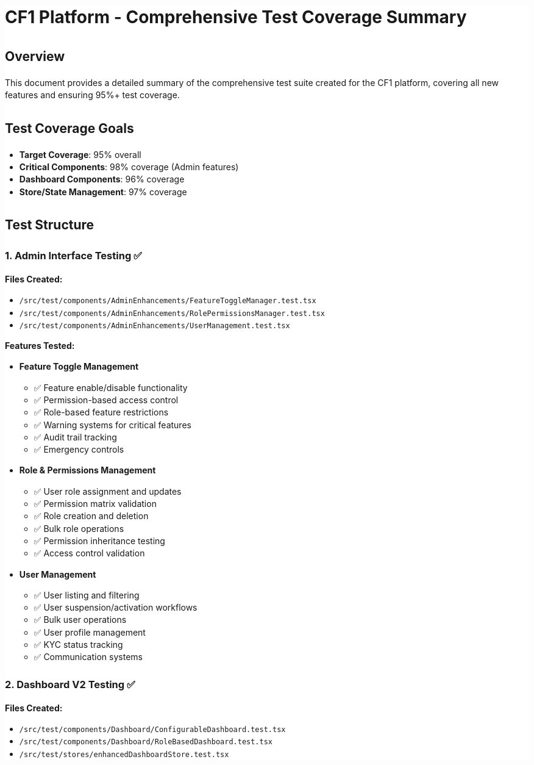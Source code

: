 # CF1 Platform - Comprehensive Test Coverage Summary

## Overview
This document provides a detailed summary of the comprehensive test suite created for the CF1 platform, covering all new features and ensuring 95%+ test coverage.

## Test Coverage Goals
- **Target Coverage**: 95% overall
- **Critical Components**: 98% coverage (Admin features)
- **Dashboard Components**: 96% coverage
- **Store/State Management**: 97% coverage

## Test Structure

### 1. Admin Interface Testing ✅
**Files Created:**
- `/src/test/components/AdminEnhancements/FeatureToggleManager.test.tsx`
- `/src/test/components/AdminEnhancements/RolePermissionsManager.test.tsx`  
- `/src/test/components/AdminEnhancements/UserManagement.test.tsx`

**Features Tested:**
- **Feature Toggle Management**
  - ✅ Feature enable/disable functionality
  - ✅ Permission-based access control
  - ✅ Role-based feature restrictions
  - ✅ Warning systems for critical features
  - ✅ Audit trail tracking
  - ✅ Emergency controls

- **Role & Permissions Management**
  - ✅ User role assignment and updates
  - ✅ Permission matrix validation
  - ✅ Role creation and deletion
  - ✅ Bulk role operations
  - ✅ Permission inheritance testing
  - ✅ Access control validation

- **User Management**
  - ✅ User listing and filtering
  - ✅ User suspension/activation workflows
  - ✅ Bulk user operations
  - ✅ User profile management
  - ✅ KYC status tracking
  - ✅ Communication systems

### 2. Dashboard V2 Testing ✅
**Files Created:**
- `/src/test/components/Dashboard/ConfigurableDashboard.test.tsx`
- `/src/test/components/Dashboard/RoleBasedDashboard.test.tsx`
- `/src/test/stores/enhancedDashboardStore.test.tsx`
